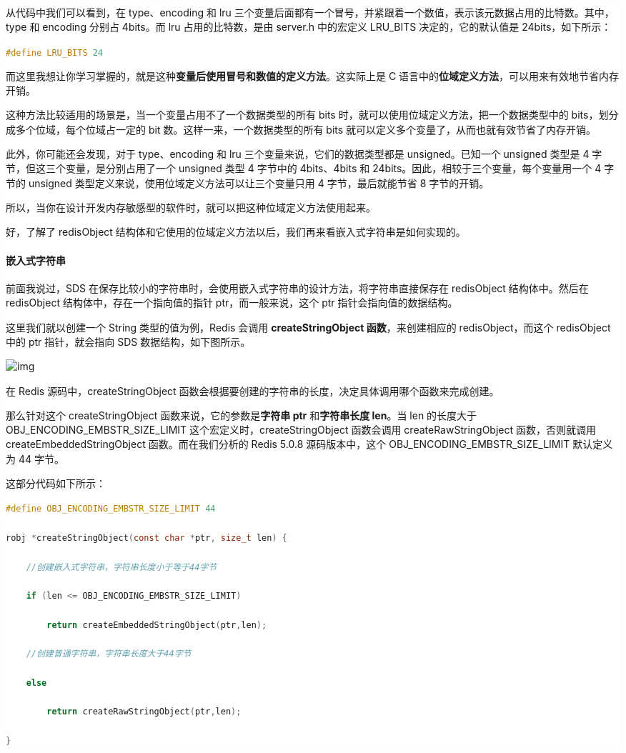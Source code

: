 从代码中我们可以看到，在 type、encoding 和 lru 三个变量后面都有一个冒号，并紧跟着一个数值，表示该元数据占用的比特数。其中，type 和 encoding 分别占 4bits。而 lru 占用的比特数，是由 server.h 中的宏定义 LRU_BITS 决定的，它的默认值是 24bits，如下所示：

```c
#define LRU_BITS 24
```

而这里我想让你学习掌握的，就是这种**变量后使用冒号和数值的定义方法**。这实际上是 C 语言中的**位域定义方法**，可以用来有效地节省内存开销。

这种方法比较适用的场景是，当一个变量占用不了一个数据类型的所有 bits 时，就可以使用位域定义方法，把一个数据类型中的 bits，划分成多个位域，每个位域占一定的 bit 数。这样一来，一个数据类型的所有 bits 就可以定义多个变量了，从而也就有效节省了内存开销。

此外，你可能还会发现，对于 type、encoding 和 lru 三个变量来说，它们的数据类型都是 unsigned。已知一个 unsigned 类型是 4 字节，但这三个变量，是分别占用了一个 unsigned 类型 4 字节中的 4bits、4bits 和 24bits。因此，相较于三个变量，每个变量用一个 4 字节的 unsigned 类型定义来说，使用位域定义方法可以让三个变量只用 4 字节，最后就能节省 8 字节的开销。

所以，当你在设计开发内存敏感型的软件时，就可以把这种位域定义方法使用起来。

好，了解了 redisObject 结构体和它使用的位域定义方法以后，我们再来看嵌入式字符串是如何实现的。

#### 嵌入式字符串

前面我说过，SDS 在保存比较小的字符串时，会使用嵌入式字符串的设计方法，将字符串直接保存在 redisObject 结构体中。然后在 redisObject 结构体中，存在一个指向值的指针 ptr，而一般来说，这个 ptr 指针会指向值的数据结构。

这里我们就以创建一个 String 类型的值为例，Redis 会调用 **createStringObject 函数**，来创建相应的 redisObject，而这个 redisObject 中的 ptr 指针，就会指向 SDS 数据结构，如下图所示。

![img](https://typora-imagehost-1308499275.cos.ap-shanghai.myqcloud.com/2022-11/f6be6811ea3618a8aae047b29b0bfa23.jpg)

在 Redis 源码中，createStringObject 函数会根据要创建的字符串的长度，决定具体调用哪个函数来完成创建。

那么针对这个 createStringObject 函数来说，它的参数是**字符串 ptr** 和**字符串长度 len**。当 len 的长度大于 OBJ_ENCODING_EMBSTR_SIZE_LIMIT 这个宏定义时，createStringObject 函数会调用 createRawStringObject 函数，否则就调用 createEmbeddedStringObject 函数。而在我们分析的 Redis 5.0.8 源码版本中，这个 OBJ_ENCODING_EMBSTR_SIZE_LIMIT 默认定义为 44 字节。

这部分代码如下所示：

```c
#define OBJ_ENCODING_EMBSTR_SIZE_LIMIT 44

robj *createStringObject(const char *ptr, size_t len) {

    //创建嵌入式字符串，字符串长度小于等于44字节

    if (len <= OBJ_ENCODING_EMBSTR_SIZE_LIMIT)

        return createEmbeddedStringObject(ptr,len);

    //创建普通字符串，字符串长度大于44字节

    else

        return createRawStringObject(ptr,len);

}
```
